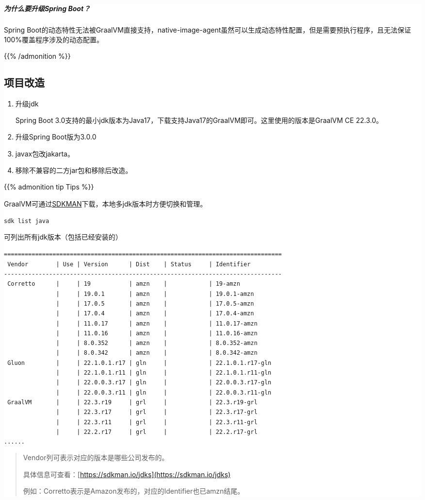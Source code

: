 #####  为什么要升级Spring Boot？

Spring Boot的动态特性无法被GraalVM直接支持，native-image-agent虽然可以生成动态特性配置，但是需要预执行程序，且无法保证100%覆盖程序涉及的动态配置。

{{% /admonition %}}

## 项目改造

1. 升级jdk

   Spring Boot 3.0支持的最小jdk版本为Java17，下载支持Java17的GraalVM即可。这里使用的版本是GraalVM CE 22.3.0。

2. 升级Spring Boot版为3.0.0

3. javax包改jakarta。

4. 移除不兼容的二方jar包和移除后改造。

{{% admonition tip Tips %}}

GraalVM可通过[SDKMAN](https://sdkman.io/)下载，本地多jdk版本时方便切换和管理。

```shell
sdk list java
```

可列出所有jdk版本（包括已经安装的）

```
================================================================================
 Vendor        | Use | Version      | Dist    | Status     | Identifier
--------------------------------------------------------------------------------
 Corretto      |     | 19           | amzn    |            | 19-amzn
               |     | 19.0.1       | amzn    |            | 19.0.1-amzn
               |     | 17.0.5       | amzn    |            | 17.0.5-amzn
               |     | 17.0.4       | amzn    |            | 17.0.4-amzn
               |     | 11.0.17      | amzn    |            | 11.0.17-amzn
               |     | 11.0.16      | amzn    |            | 11.0.16-amzn
               |     | 8.0.352      | amzn    |            | 8.0.352-amzn
               |     | 8.0.342      | amzn    |            | 8.0.342-amzn
 Gluon         |     | 22.1.0.1.r17 | gln     |            | 22.1.0.1.r17-gln
               |     | 22.1.0.1.r11 | gln     |            | 22.1.0.1.r11-gln
               |     | 22.0.0.3.r17 | gln     |            | 22.0.0.3.r17-gln
               |     | 22.0.0.3.r11 | gln     |            | 22.0.0.3.r11-gln
 GraalVM       |     | 22.3.r19     | grl     |            | 22.3.r19-grl
               |     | 22.3.r17     | grl     |            | 22.3.r17-grl
               |     | 22.3.r11     | grl     |            | 22.3.r11-grl
               |     | 22.2.r17     | grl     |            | 22.2.r17-grl
......               
```

> Vendor列可表示对应的版本是哪些公司发布的。
>
> 具体信息可查看：[https://sdkman.io/jdks](https://sdkman.io/jdks)
>
> 例如：Corretto表示是Amazon发布的，对应的Identifier也已amzn结尾。
